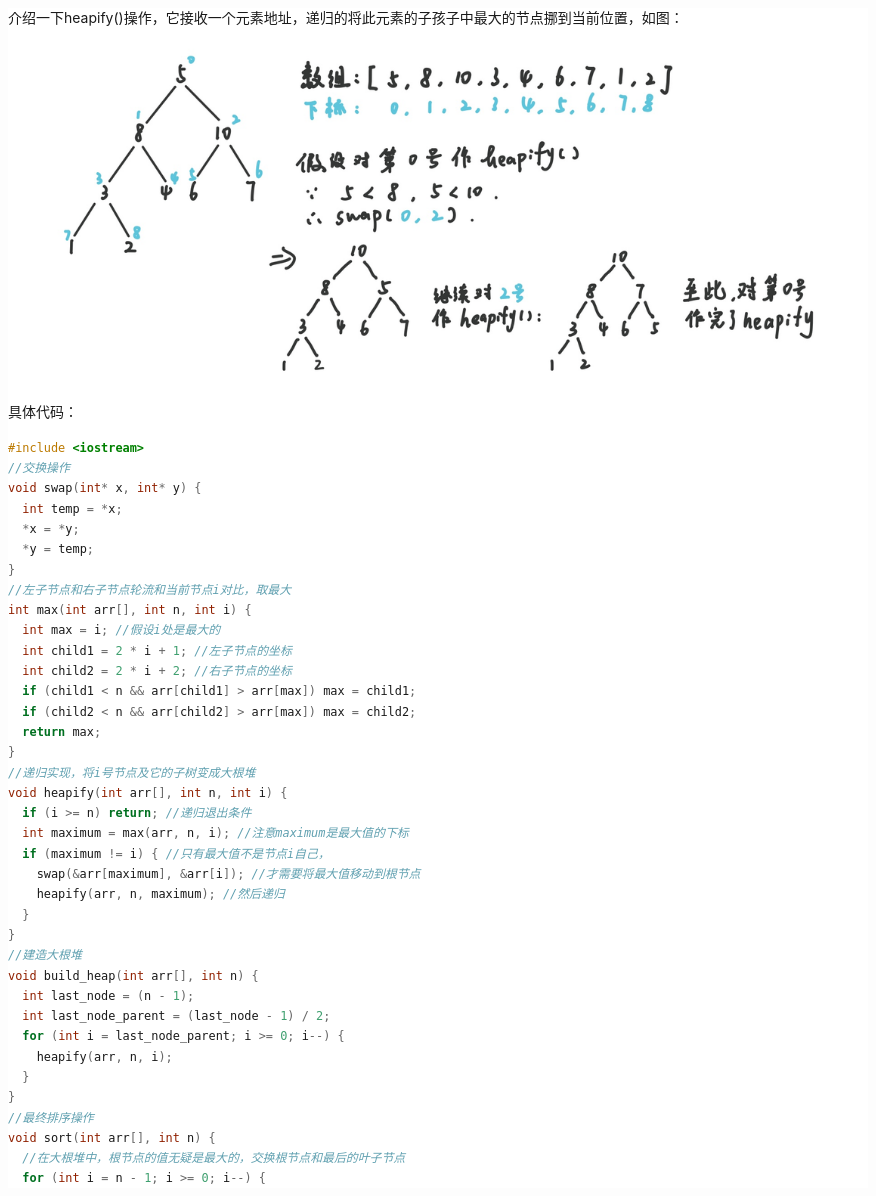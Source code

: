 介绍一下heapify()操作，它接收一个元素地址，递归的将此元素的子孩子中最大的节点挪到当前位置，如图：

<p align="center"> 
    <img src="https://github.com/arqady01/Cpp-interface/blob/main/resource/cpp_images/heapify.jpg" style="width:90%;">
</p>

具体代码：

```cpp
#include <iostream>
//交换操作
void swap(int* x, int* y) {
  int temp = *x;
  *x = *y;
  *y = temp;
}
//左子节点和右子节点轮流和当前节点i对比，取最大
int max(int arr[], int n, int i) {
  int max = i; //假设i处是最大的
  int child1 = 2 * i + 1; //左子节点的坐标
  int child2 = 2 * i + 2; //右子节点的坐标  
  if (child1 < n && arr[child1] > arr[max]) max = child1;
  if (child2 < n && arr[child2] > arr[max]) max = child2;
  return max;
}
//递归实现，将i号节点及它的子树变成大根堆
void heapify(int arr[], int n, int i) {
  if (i >= n) return; //递归退出条件
  int maximum = max(arr, n, i); //注意maximum是最大值的下标
  if (maximum != i) { //只有最大值不是节点i自己，
    swap(&arr[maximum], &arr[i]); //才需要将最大值移动到根节点
    heapify(arr, n, maximum); //然后递归
  }
}
//建造大根堆
void build_heap(int arr[], int n) {
  int last_node = (n - 1);
  int last_node_parent = (last_node - 1) / 2;
  for (int i = last_node_parent; i >= 0; i--) {
    heapify(arr, n, i);
  }
}
//最终排序操作
void sort(int arr[], int n) {
  //在大根堆中，根节点的值无疑是最大的，交换根节点和最后的叶子节点
  for (int i = n - 1; i >= 0; i--) {
```